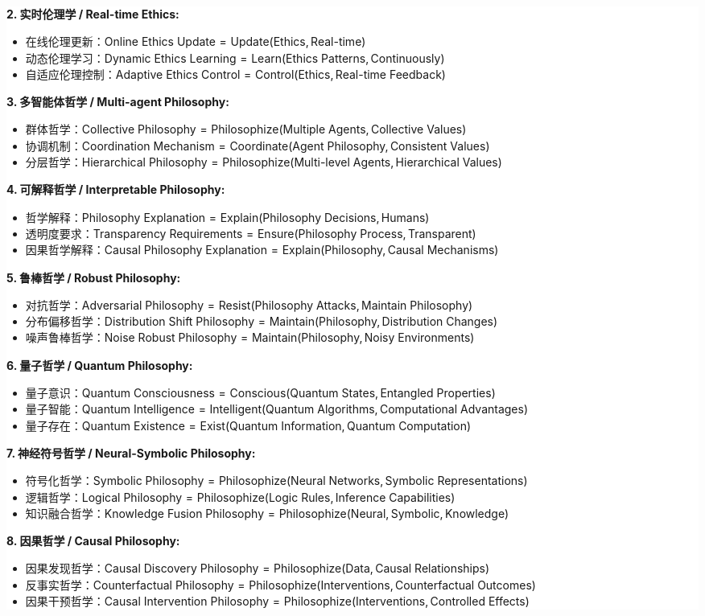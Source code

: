 **2. 实时伦理学 / Real-time Ethics:**

- 在线伦理更新：$\text{Online Ethics Update} = \text{Update}(\text{Ethics}, \text{Real-time})$
- 动态伦理学习：$\text{Dynamic Ethics Learning} = \text{Learn}(\text{Ethics Patterns}, \text{Continuously})$
- 自适应伦理控制：$\text{Adaptive Ethics Control} = \text{Control}(\text{Ethics}, \text{Real-time Feedback})$

**3. 多智能体哲学 / Multi-agent Philosophy:**

- 群体哲学：$\text{Collective Philosophy} = \text{Philosophize}(\text{Multiple Agents}, \text{Collective Values})$
- 协调机制：$\text{Coordination Mechanism} = \text{Coordinate}(\text{Agent Philosophy}, \text{Consistent Values})$
- 分层哲学：$\text{Hierarchical Philosophy} = \text{Philosophize}(\text{Multi-level Agents}, \text{Hierarchical Values})$

**4. 可解释哲学 / Interpretable Philosophy:**

- 哲学解释：$\text{Philosophy Explanation} = \text{Explain}(\text{Philosophy Decisions}, \text{Humans})$
- 透明度要求：$\text{Transparency Requirements} = \text{Ensure}(\text{Philosophy Process}, \text{Transparent})$
- 因果哲学解释：$\text{Causal Philosophy Explanation} = \text{Explain}(\text{Philosophy}, \text{Causal Mechanisms})$

**5. 鲁棒哲学 / Robust Philosophy:**

- 对抗哲学：$\text{Adversarial Philosophy} = \text{Resist}(\text{Philosophy Attacks}, \text{Maintain Philosophy})$
- 分布偏移哲学：$\text{Distribution Shift Philosophy} = \text{Maintain}(\text{Philosophy}, \text{Distribution Changes})$
- 噪声鲁棒哲学：$\text{Noise Robust Philosophy} = \text{Maintain}(\text{Philosophy}, \text{Noisy Environments})$

**6. 量子哲学 / Quantum Philosophy:**

- 量子意识：$\text{Quantum Consciousness} = \text{Conscious}(\text{Quantum States}, \text{Entangled Properties})$
- 量子智能：$\text{Quantum Intelligence} = \text{Intelligent}(\text{Quantum Algorithms}, \text{Computational Advantages})$
- 量子存在：$\text{Quantum Existence} = \text{Exist}(\text{Quantum Information}, \text{Quantum Computation})$

**7. 神经符号哲学 / Neural-Symbolic Philosophy:**

- 符号化哲学：$\text{Symbolic Philosophy} = \text{Philosophize}(\text{Neural Networks}, \text{Symbolic Representations})$
- 逻辑哲学：$\text{Logical Philosophy} = \text{Philosophize}(\text{Logic Rules}, \text{Inference Capabilities})$
- 知识融合哲学：$\text{Knowledge Fusion Philosophy} = \text{Philosophize}(\text{Neural}, \text{Symbolic}, \text{Knowledge})$

**8. 因果哲学 / Causal Philosophy:**

- 因果发现哲学：$\text{Causal Discovery Philosophy} = \text{Philosophize}(\text{Data}, \text{Causal Relationships})$
- 反事实哲学：$\text{Counterfactual Philosophy} = \text{Philosophize}(\text{Interventions}, \text{Counterfactual Outcomes})$
- 因果干预哲学：$\text{Causal Intervention Philosophy} = \text{Philosophize}(\text{Interventions}, \text{Controlled Effects})$
